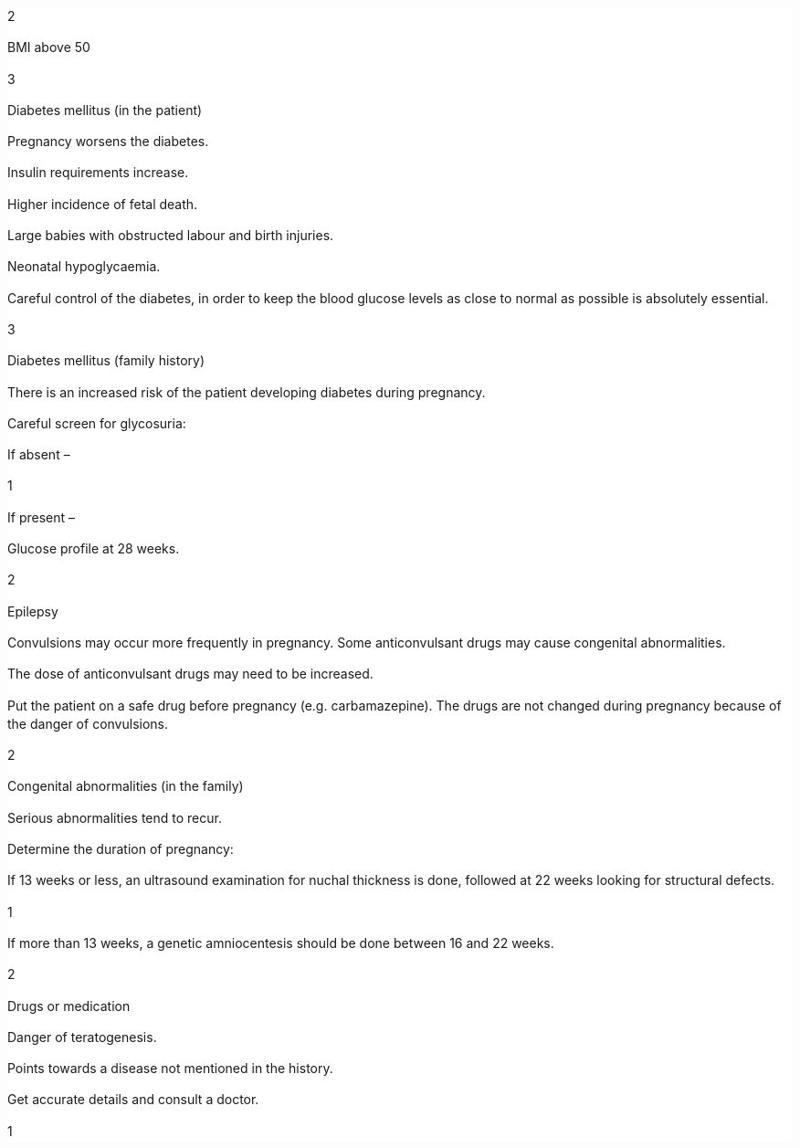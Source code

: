   <td>2</td>
 </tr>
 <tr>
  <td><p>BMI above 50</p></td>
  <td><p>3</p></td>
 </tr>
 <tr>
  <td><p>Diabetes mellitus (in the patient)</p></td>
  <td><p>Pregnancy worsens the diabetes.</p>
   <p>Insulin requirements increase.</p>
   <p>Higher incidence of fetal death.</p>
   <p>Large babies with obstructed labour and birth injuries.</p>
   <p>Neonatal hypoglycaemia.</p></td>
  <td><p>Careful control of the diabetes, in order to keep the blood glucose levels as close to normal as possible is absolutely essential.</p></td>
  <td><p>3</p></td>
 </tr>
 <tr>
  <td rowspan="3"><p>Diabetes mellitus (family history)</p></td>
  <td rowspan="3"><p>There is an increased risk of the patient developing diabetes during pregnancy.</p></td>
  <td>Careful screen for glycosuria:</td>
  <td>&nbsp;</td>
 </tr>
 <tr>
  <td><p>If absent –</p></td>
  <td>1</td>
 </tr>
 <tr>
  <td><p>If present –</p><p>Glucose profile at 28 weeks. </p></td>
  <td><p>2</p></td>
 </tr>
 <tr>
  <td><p>Epilepsy</p></td>
  <td><p>Convulsions may occur more frequently in pregnancy. Some anticonvulsant drugs may cause congenital abnormalities.</p></td>
  <td>
<p>The dose of anticonvulsant drugs may need to be increased. </p>
   <p>Put the patient on a safe drug before pregnancy (e.g. carbamazepine). The drugs are not changed during pregnancy because of the danger of convulsions.</p></td>
  <td><p>2</p></td>
 </tr>
 <tr>
  <td rowspan="3"><p>Congenital abnormalities (in the family)</p></td>
  <td rowspan="3"><p>Serious abnormalities tend to recur.</p></td>
  <td>Determine the duration of pregnancy:</td>
  <td>&nbsp;</td>
 </tr>
 <tr>
  <td><p>If 13 weeks or less, an ultrasound examination for nuchal thickness is done, followed at 22 weeks looking for structural defects.</p></td>
  <td>1</td>
 </tr>
 <tr>
  <td><p>If more than 13 weeks, a genetic amniocentesis should be done between 16 and 22 weeks.</p></td>
  <td>2</td>
 </tr>
 <tr>
  <td><p>Drugs or medication</p></td>
  <td><p>Danger of teratogenesis.</p>
   <p>Points towards a disease not mentioned in the history.</p></td>
  <td><p>Get accurate details and consult a doctor.</p></td>
  <td><p>1</p></td>